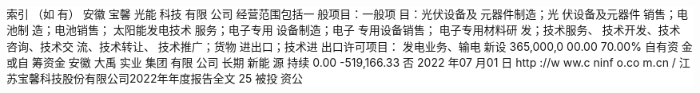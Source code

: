 索引
（如
有）
安徽
宝馨
光能
科技
有限
公司
经营范围包括一
般项目：一般项
目：光伏设备及
元器件制造；光
伏设备及元器件
销售；电池制
造；电池销售；
太阳能发电技术
服务；电子专用
设备制造；电子
专用设备销售；
电子专用材料研
发；技术服务、
技术开发、技术
咨询、技术交
流、技术转让、
技术推广；货物
进出口；技术进
出口许可项目：
发电业务、输电
新设
365,000,0
00.00
70.00%
自有资
金或自
筹资金
安徽
大禹
实业
集团
有限
公司
长期
新能
源
持续
0.00
-519,166.33
否
2022
年07
月01
日
http
://w
ww.c
ninf
o.co
m.cn
/
江苏宝馨科技股份有限公司2022年年度报告全文
25
被投
资公